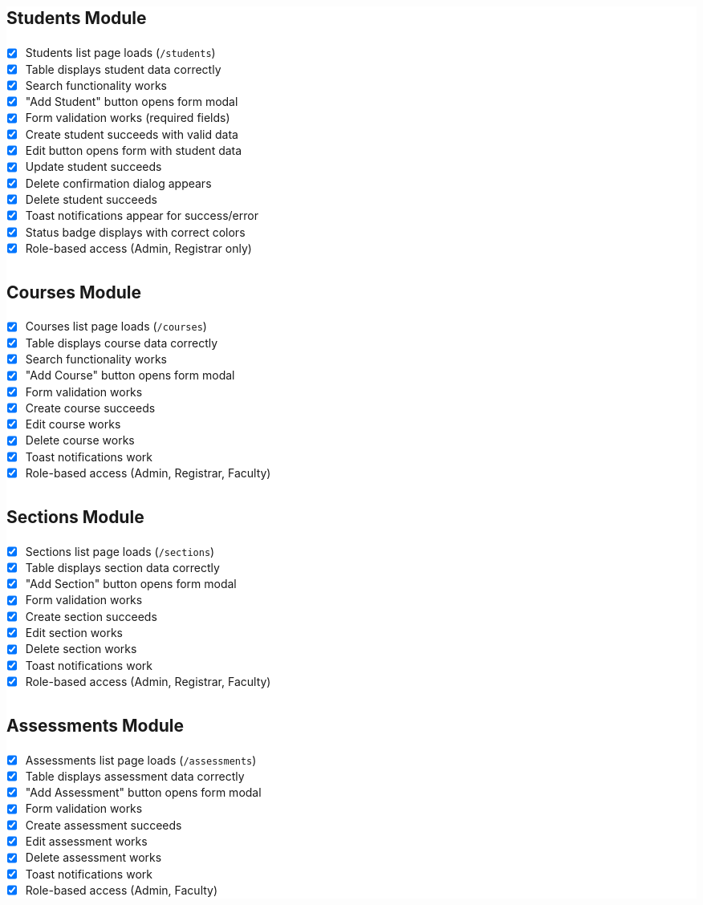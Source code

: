## Students Module

- [x] Students list page loads (`/students`)
- [x] Table displays student data correctly
- [x] Search functionality works
- [x] "Add Student" button opens form modal
- [x] Form validation works (required fields)
- [x] Create student succeeds with valid data
- [x] Edit button opens form with student data
- [x] Update student succeeds
- [x] Delete confirmation dialog appears
- [x] Delete student succeeds
- [x] Toast notifications appear for success/error
- [x] Status badge displays with correct colors
- [x] Role-based access (Admin, Registrar only)

## Courses Module

- [x] Courses list page loads (`/courses`)
- [x] Table displays course data correctly
- [x] Search functionality works
- [x] "Add Course" button opens form modal
- [x] Form validation works
- [x] Create course succeeds
- [x] Edit course works
- [x] Delete course works
- [x] Toast notifications work
- [x] Role-based access (Admin, Registrar, Faculty)

## Sections Module

- [x] Sections list page loads (`/sections`)
- [x] Table displays section data correctly
- [x] "Add Section" button opens form modal
- [x] Form validation works
- [x] Create section succeeds
- [x] Edit section works
- [x] Delete section works
- [x] Toast notifications work
- [x] Role-based access (Admin, Registrar, Faculty)

## Assessments Module

- [x] Assessments list page loads (`/assessments`)
- [x] Table displays assessment data correctly
- [x] "Add Assessment" button opens form modal
- [x] Form validation works
- [x] Create assessment succeeds
- [x] Edit assessment works
- [x] Delete assessment works
- [x] Toast notifications work
- [x] Role-based access (Admin, Faculty)
